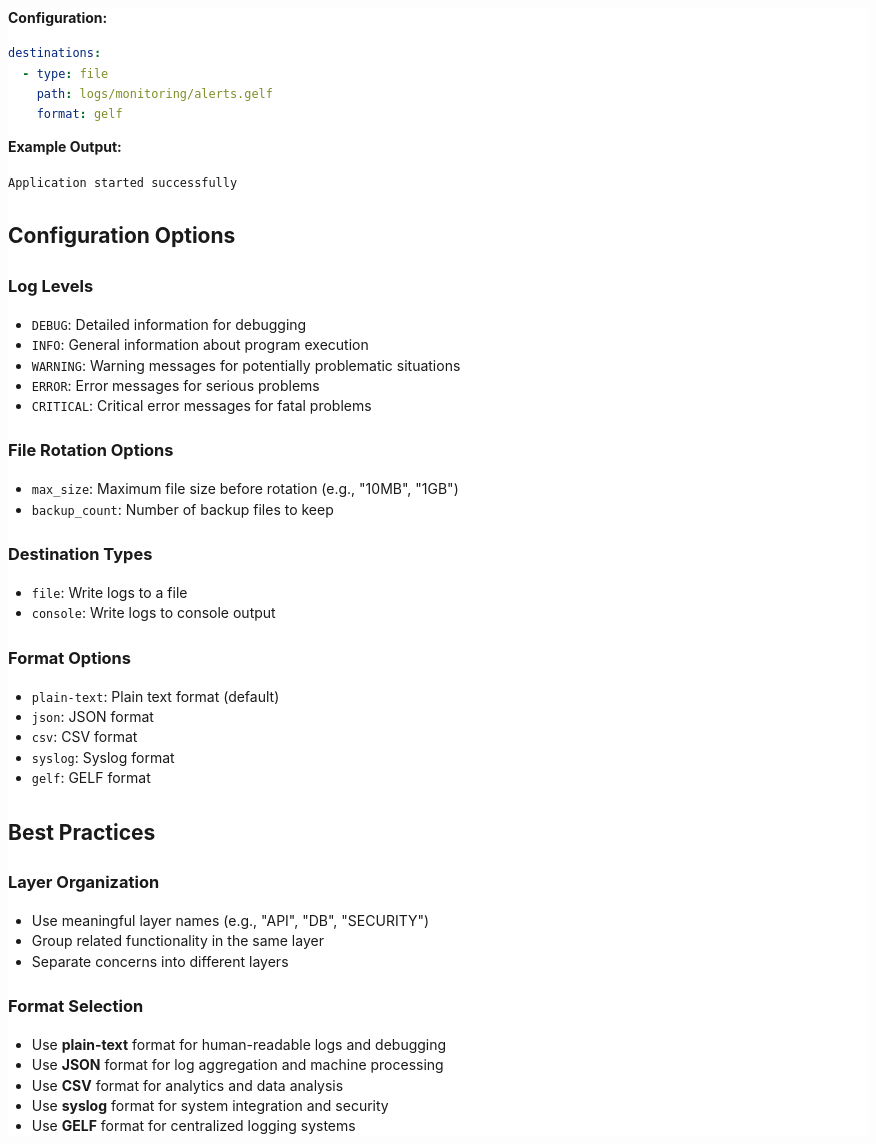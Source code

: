 **Configuration:**
```yaml
destinations:
  - type: file
    path: logs/monitoring/alerts.gelf
    format: gelf
```

**Example Output:**
```
Application started successfully
```

## Configuration Options

### Log Levels
- `DEBUG`: Detailed information for debugging
- `INFO`: General information about program execution
- `WARNING`: Warning messages for potentially problematic situations
- `ERROR`: Error messages for serious problems
- `CRITICAL`: Critical error messages for fatal problems

### File Rotation Options
- `max_size`: Maximum file size before rotation (e.g., "10MB", "1GB")
- `backup_count`: Number of backup files to keep

### Destination Types
- `file`: Write logs to a file
- `console`: Write logs to console output

### Format Options
- `plain-text`: Plain text format (default)
- `json`: JSON format
- `csv`: CSV format
- `syslog`: Syslog format
- `gelf`: GELF format

## Best Practices

### Layer Organization
- Use meaningful layer names (e.g., "API", "DB", "SECURITY")
- Group related functionality in the same layer
- Separate concerns into different layers

### Format Selection
- Use **plain-text** format for human-readable logs and debugging
- Use **JSON** format for log aggregation and machine processing
- Use **CSV** format for analytics and data analysis
- Use **syslog** format for system integration and security
- Use **GELF** format for centralized logging systems
